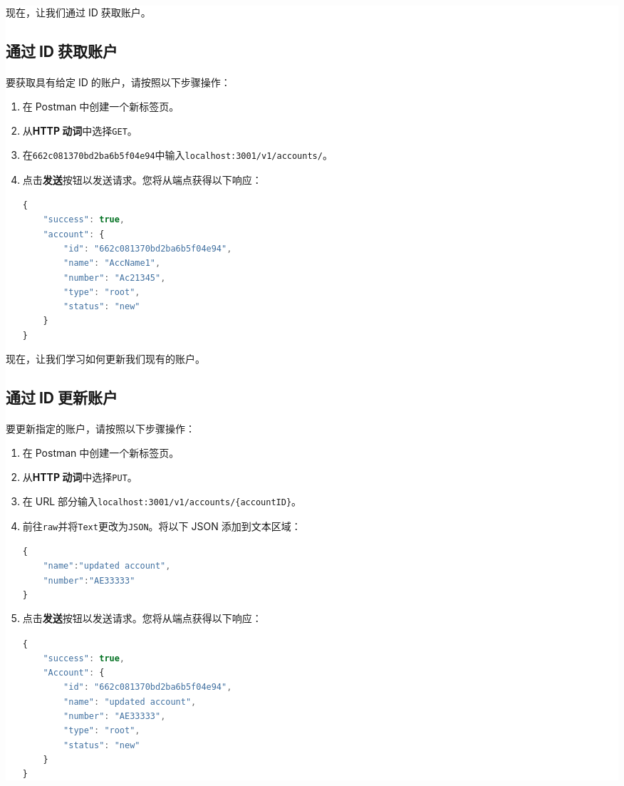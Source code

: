 现在，让我们通过 ID 获取账户。

## 通过 ID 获取账户

要获取具有给定 ID 的账户，请按照以下步骤操作：

1.  在 Postman 中创建一个新标签页。

1.  从**HTTP 动词**中选择`GET`。

1.  在`662c081370bd2ba6b5f04e94`中输入`localhost:3001/v1/accounts/`。

1.  点击**发送**按钮以发送请求。您将从端点获得以下响应：

    ```js
    {
        "success": true,
        "account": {
            "id": "662c081370bd2ba6b5f04e94",
            "name": "AccName1",
            "number": "Ac21345",
            "type": "root",
            "status": "new"
        }
    }
    ```

现在，让我们学习如何更新我们现有的账户。

## 通过 ID 更新账户

要更新指定的账户，请按照以下步骤操作：

1.  在 Postman 中创建一个新标签页。

1.  从**HTTP 动词**中选择`PUT`。

1.  在 URL 部分输入`localhost:3001/v1/accounts/{accountID}`。

1.  前往`raw`并将`Text`更改为`JSON`。将以下 JSON 添加到文本区域：

    ```js
    {
        "name":"updated account",
        "number":"AE33333"
    }
    ```

1.  点击**发送**按钮以发送请求。您将从端点获得以下响应：

    ```js
    {
        "success": true,
        "Account": {
            "id": "662c081370bd2ba6b5f04e94",
            "name": "updated account",
            "number": "AE33333",
            "type": "root",
            "status": "new"
        }
    }
    ```
